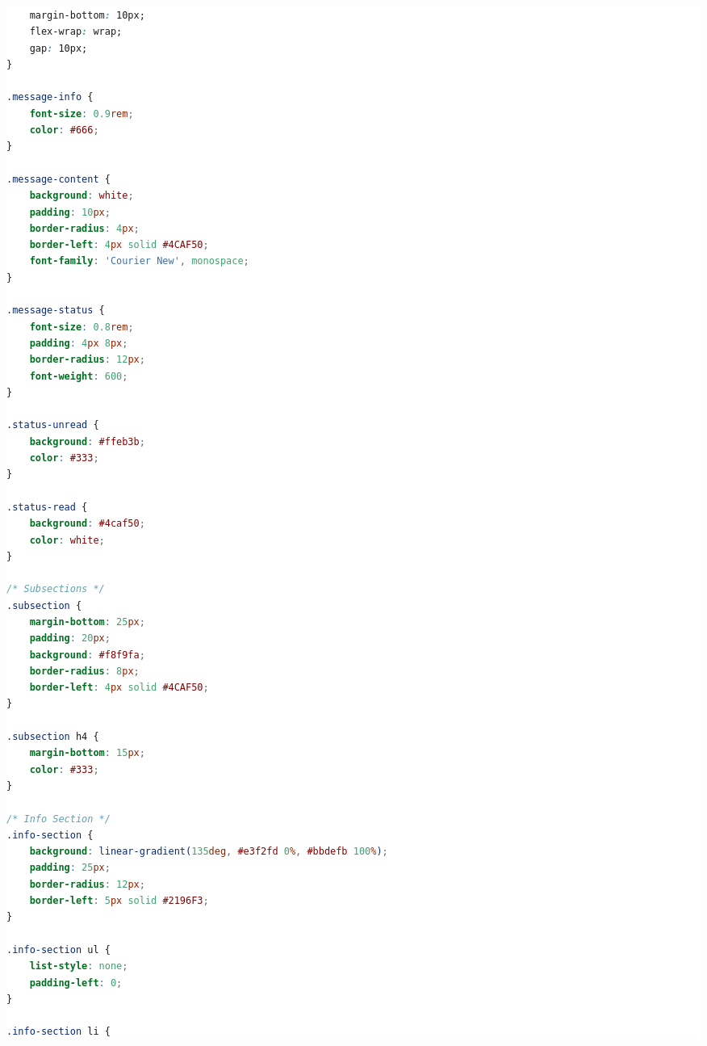 ```css
    margin-bottom: 10px;
    flex-wrap: wrap;
    gap: 10px;
}

.message-info {
    font-size: 0.9rem;
    color: #666;
}

.message-content {
    background: white;
    padding: 10px;
    border-radius: 4px;
    border-left: 4px solid #4CAF50;
    font-family: 'Courier New', monospace;
}

.message-status {
    font-size: 0.8rem;
    padding: 4px 8px;
    border-radius: 12px;
    font-weight: 600;
}

.status-unread {
    background: #ffeb3b;
    color: #333;
}

.status-read {
    background: #4caf50;
    color: white;
}

/* Subsections */
.subsection {
    margin-bottom: 25px;
    padding: 20px;
    background: #f8f9fa;
    border-radius: 8px;
    border-left: 4px solid #4CAF50;
}

.subsection h4 {
    margin-bottom: 15px;
    color: #333;
}

/* Info Section */
.info-section {
    background: linear-gradient(135deg, #e3f2fd 0%, #bbdefb 100%);
    padding: 25px;
    border-radius: 12px;
    border-left: 5px solid #2196F3;
}

.info-section ul {
    list-style: none;
    padding-left: 0;
}

.info-section li {
```